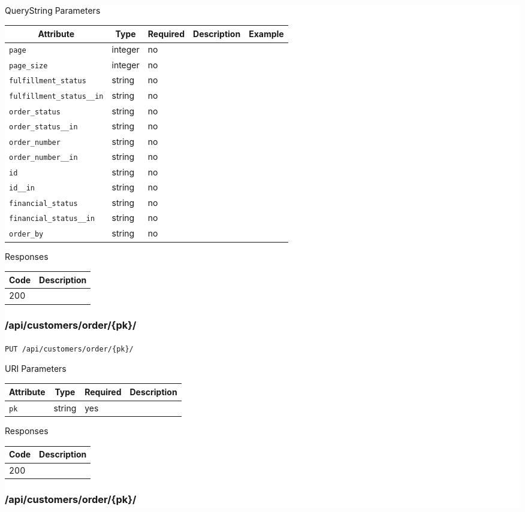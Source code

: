 QueryString Parameters

| Attribute | Type | Required | Description | Example |
| --------- | ---- | -------- | ----------- | ------- |
| `page` | integer | no |  | 
| `page_size` | integer | no |  | 
| `fulfillment_status` | string | no |  | 
| `fulfillment_status__in` | string | no |  | 
| `order_status` | string | no |  | 
| `order_status__in` | string | no |  | 
| `order_number` | string | no |  | 
| `order_number__in` | string | no |  | 
| `id` | string | no |  | 
| `id__in` | string | no |  | 
| `financial_status` | string | no |  | 
| `financial_status__in` | string | no |  | 
| `order_by` | string | no |  | 

Responses

| Code | Description |
| ---- | ----------- |
| 200 |  |

### /api/customers/order/{pk}/

```
PUT /api/customers/order/{pk}/
```

URI Parameters

| Attribute | Type | Required | Description |
| --------- | ---- | -------- | ----------- |
| `pk` | string | yes |  |

Responses

| Code | Description |
| ---- | ----------- |
| 200 |  |

### /api/customers/order/{pk}/
